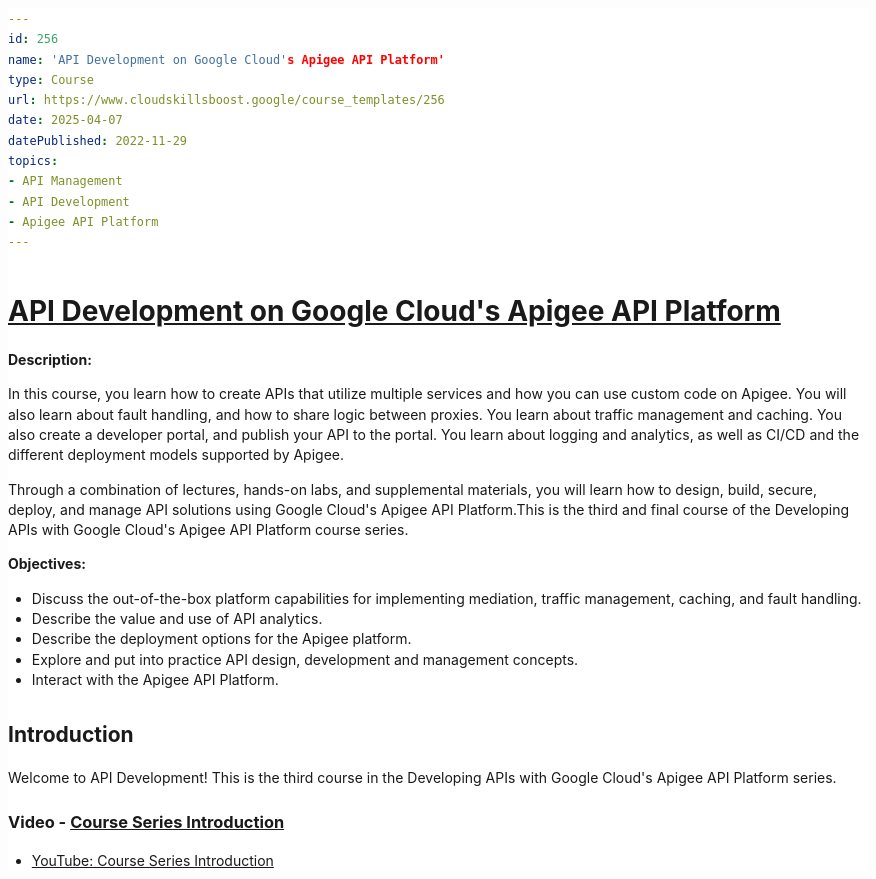 ```yaml
---
id: 256
name: 'API Development on Google Cloud's Apigee API Platform'
type: Course
url: https://www.cloudskillsboost.google/course_templates/256
date: 2025-04-07
datePublished: 2022-11-29
topics:
- API Management
- API Development
- Apigee API Platform
---
```


# [API Development on Google Cloud's Apigee API Platform](https://www.cloudskillsboost.google/course_templates/256)

**Description:**

In this course, you learn how to create APIs that utilize multiple services and how you can use custom code on Apigee. You will also learn about fault handling, and how to share logic between proxies. You learn about traffic management and caching. You also create a developer portal, and publish your API to the portal. You learn about logging and analytics, as well as CI/CD and the different deployment models supported by Apigee.

Through a combination of lectures, hands-on labs, and supplemental materials, you will learn how to design, build, secure, deploy, and manage API solutions using Google Cloud's Apigee API Platform.This is the third and final course of the Developing APIs with Google Cloud's Apigee API Platform course series.

**Objectives:**

- Discuss the out-of-the-box platform capabilities for implementing mediation, traffic management, caching, and fault handling.
- Describe the value and use of API analytics.
- Describe the deployment options for the Apigee platform.
- Explore and put into practice API design, development and management concepts.
- Interact with the Apigee API Platform.

## Introduction

Welcome to API Development! This is the third course in the Developing APIs with Google Cloud's Apigee API Platform series.

### Video - [Course Series Introduction](https://www.cloudskillsboost.google/course_templates/256/video/348430)

- [YouTube: Course Series Introduction](https://www.youtube.com/watch?v=sYc68Qum0Hs)
